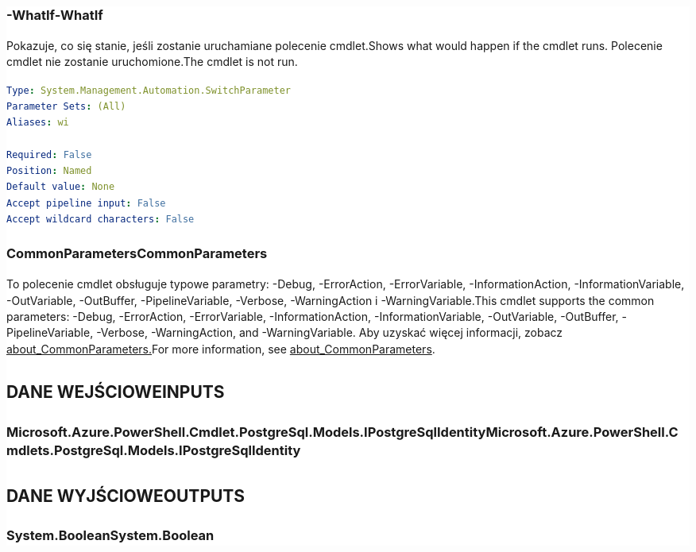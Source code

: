 ### <span data-ttu-id="6a4ef-136">-WhatIf</span><span class="sxs-lookup"><span data-stu-id="6a4ef-136">-WhatIf</span></span>
<span data-ttu-id="6a4ef-137">Pokazuje, co się stanie, jeśli zostanie uruchamiane polecenie cmdlet.</span><span class="sxs-lookup"><span data-stu-id="6a4ef-137">Shows what would happen if the cmdlet runs.</span></span>
<span data-ttu-id="6a4ef-138">Polecenie cmdlet nie zostanie uruchomione.</span><span class="sxs-lookup"><span data-stu-id="6a4ef-138">The cmdlet is not run.</span></span>

```yaml
Type: System.Management.Automation.SwitchParameter
Parameter Sets: (All)
Aliases: wi

Required: False
Position: Named
Default value: None
Accept pipeline input: False
Accept wildcard characters: False
```

### <span data-ttu-id="6a4ef-139">CommonParameters</span><span class="sxs-lookup"><span data-stu-id="6a4ef-139">CommonParameters</span></span>
<span data-ttu-id="6a4ef-140">To polecenie cmdlet obsługuje typowe parametry: -Debug, -ErrorAction, -ErrorVariable, -InformationAction, -InformationVariable, -OutVariable, -OutBuffer, -PipelineVariable, -Verbose, -WarningAction i -WarningVariable.</span><span class="sxs-lookup"><span data-stu-id="6a4ef-140">This cmdlet supports the common parameters: -Debug, -ErrorAction, -ErrorVariable, -InformationAction, -InformationVariable, -OutVariable, -OutBuffer, -PipelineVariable, -Verbose, -WarningAction, and -WarningVariable.</span></span> <span data-ttu-id="6a4ef-141">Aby uzyskać więcej informacji, zobacz [about_CommonParameters.](http://go.microsoft.com/fwlink/?LinkID=113216)</span><span class="sxs-lookup"><span data-stu-id="6a4ef-141">For more information, see [about_CommonParameters](http://go.microsoft.com/fwlink/?LinkID=113216).</span></span>

## <span data-ttu-id="6a4ef-142">DANE WEJŚCIOWE</span><span class="sxs-lookup"><span data-stu-id="6a4ef-142">INPUTS</span></span>

### <span data-ttu-id="6a4ef-143">Microsoft.Azure.PowerShell.Cmdlet.PostgreSql.Models.IPostgreSqlIdentity</span><span class="sxs-lookup"><span data-stu-id="6a4ef-143">Microsoft.Azure.PowerShell.Cmdlets.PostgreSql.Models.IPostgreSqlIdentity</span></span>

## <span data-ttu-id="6a4ef-144">DANE WYJŚCIOWE</span><span class="sxs-lookup"><span data-stu-id="6a4ef-144">OUTPUTS</span></span>

### <span data-ttu-id="6a4ef-145">System.Boolean</span><span class="sxs-lookup"><span data-stu-id="6a4ef-145">System.Boolean</span></span>
